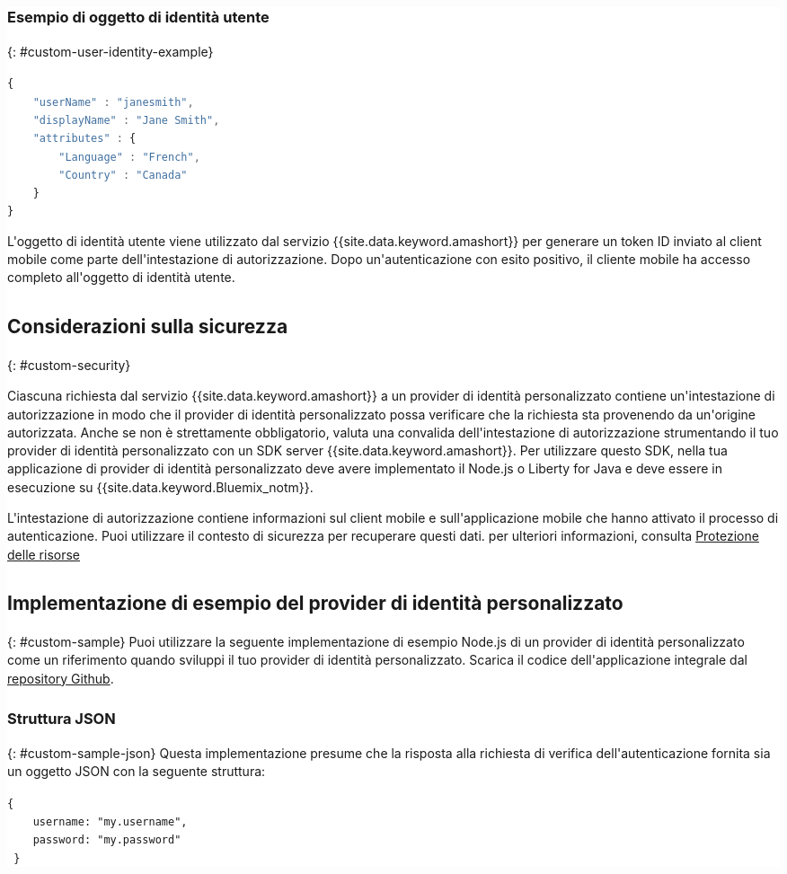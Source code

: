 ### Esempio di oggetto di identità utente
{: #custom-user-identity-example}
```JavaScript
{
    "userName" : "janesmith",
    "displayName" : "Jane Smith",
    "attributes" : {
        "Language" : "French",
        "Country" : "Canada"
    }
}
```

L'oggetto di identità utente viene utilizzato dal servizio {{site.data.keyword.amashort}} per generare un token ID inviato al client mobile come parte dell'intestazione di autorizzazione. Dopo un'autenticazione con esito positivo, il cliente mobile ha accesso completo all'oggetto di identità utente.

## Considerazioni sulla sicurezza
{: #custom-security}

Ciascuna richiesta dal servizio {{site.data.keyword.amashort}} a un provider di identità personalizzato contiene un'intestazione di autorizzazione in modo che il provider di identità personalizzato possa verificare che la richiesta sta provenendo da un'origine autorizzata. Anche se non è strettamente obbligatorio, valuta una convalida dell'intestazione di autorizzazione strumentando il tuo provider di identità personalizzato con un SDK server {{site.data.keyword.amashort}}. Per utilizzare questo SDK, nella tua applicazione di provider di identità personalizzato deve avere implementato il Node.js o Liberty for Java e deve essere in esecuzione su {{site.data.keyword.Bluemix_notm}}.

L'intestazione di autorizzazione contiene informazioni sul client mobile e sull'applicazione mobile che hanno attivato il processo di autenticazione. Puoi utilizzare il contesto di sicurezza per recuperare questi dati. per ulteriori informazioni, consulta [Protezione delle risorse](protecting-resources.html)

## Implementazione di esempio del provider di identità personalizzato
{: #custom-sample}
Puoi utilizzare la seguente implementazione di esempio Node.js di un provider di identità personalizzato come un riferimento quando sviluppi il tuo provider di identità personalizzato. Scarica il codice dell'applicazione integrale dal [repository Github](https://github.com/ibm-bluemix-mobile-services/bms-mca-custom-identity-provider-sample).

### Struttura JSON
{: #custom-sample-json}
Questa implementazione presume che la risposta alla richiesta di verifica dell'autenticazione fornita sia un oggetto JSON con la seguente struttura:

```
{
 	username: "my.username",
 	password: "my.password"
 }
 ```
